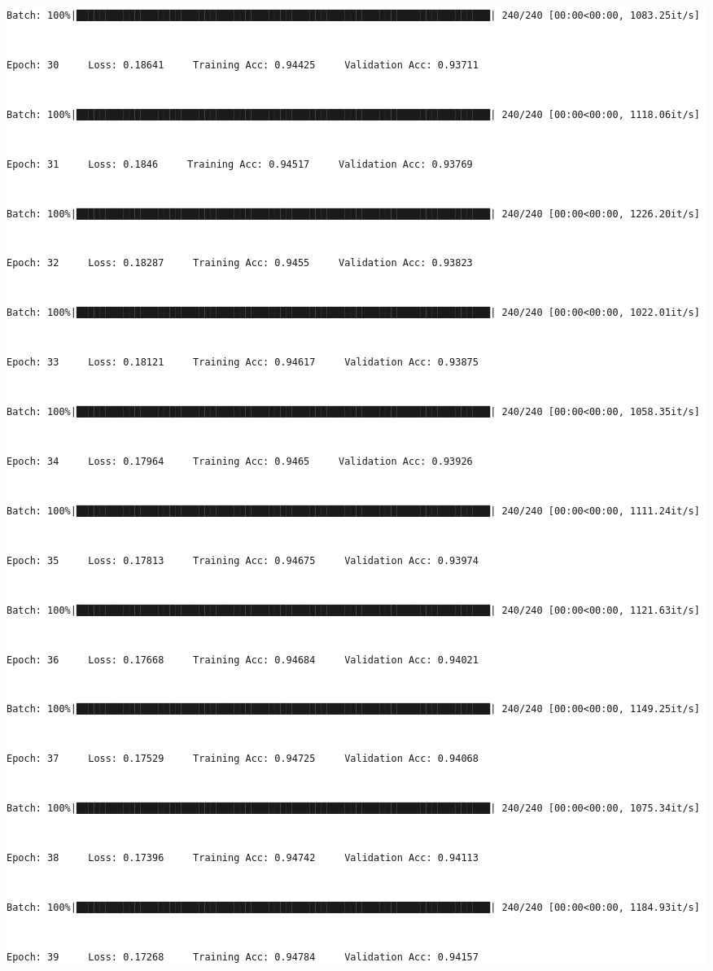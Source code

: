 
    Batch: 100%|███████████████████████████████████████████████████████████████████████| 240/240 [00:00<00:00, 1083.25it/s]


    Epoch: 30     Loss: 0.18641     Training Acc: 0.94425     Validation Acc: 0.93711


    Batch: 100%|███████████████████████████████████████████████████████████████████████| 240/240 [00:00<00:00, 1118.06it/s]


    Epoch: 31     Loss: 0.1846     Training Acc: 0.94517     Validation Acc: 0.93769


    Batch: 100%|███████████████████████████████████████████████████████████████████████| 240/240 [00:00<00:00, 1226.20it/s]


    Epoch: 32     Loss: 0.18287     Training Acc: 0.9455     Validation Acc: 0.93823


    Batch: 100%|███████████████████████████████████████████████████████████████████████| 240/240 [00:00<00:00, 1022.01it/s]


    Epoch: 33     Loss: 0.18121     Training Acc: 0.94617     Validation Acc: 0.93875


    Batch: 100%|███████████████████████████████████████████████████████████████████████| 240/240 [00:00<00:00, 1058.35it/s]


    Epoch: 34     Loss: 0.17964     Training Acc: 0.9465     Validation Acc: 0.93926


    Batch: 100%|███████████████████████████████████████████████████████████████████████| 240/240 [00:00<00:00, 1111.24it/s]


    Epoch: 35     Loss: 0.17813     Training Acc: 0.94675     Validation Acc: 0.93974


    Batch: 100%|███████████████████████████████████████████████████████████████████████| 240/240 [00:00<00:00, 1121.63it/s]


    Epoch: 36     Loss: 0.17668     Training Acc: 0.94684     Validation Acc: 0.94021


    Batch: 100%|███████████████████████████████████████████████████████████████████████| 240/240 [00:00<00:00, 1149.25it/s]


    Epoch: 37     Loss: 0.17529     Training Acc: 0.94725     Validation Acc: 0.94068


    Batch: 100%|███████████████████████████████████████████████████████████████████████| 240/240 [00:00<00:00, 1075.34it/s]


    Epoch: 38     Loss: 0.17396     Training Acc: 0.94742     Validation Acc: 0.94113


    Batch: 100%|███████████████████████████████████████████████████████████████████████| 240/240 [00:00<00:00, 1184.93it/s]


    Epoch: 39     Loss: 0.17268     Training Acc: 0.94784     Validation Acc: 0.94157
